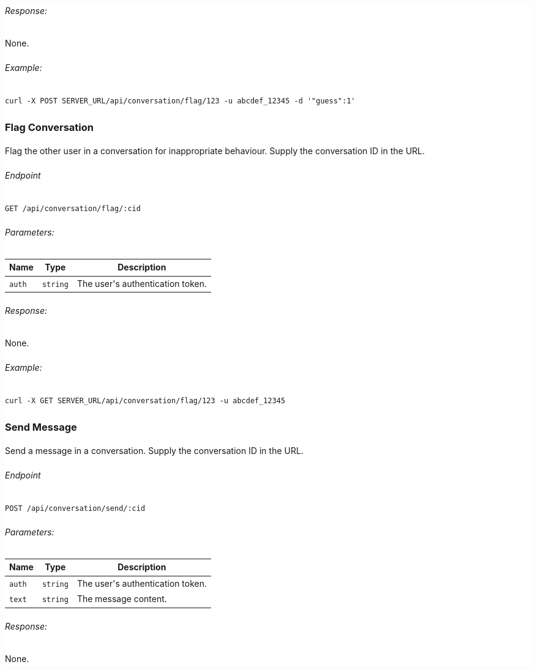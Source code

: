 ###### Response:

None.

###### Example:

```cURL
curl -X POST SERVER_URL/api/conversation/flag/123 -u abcdef_12345 -d '"guess":1'
```

### Flag Conversation

Flag the other user in a conversation for inappropriate behaviour. Supply the conversation ID in the URL.

###### Endpoint

`GET /api/conversation/flag/:cid`

###### Parameters:

| Name | Type | Description |
| - | - | - |
| `auth` | `string` | The user's authentication token. |

###### Response:

None.

###### Example:

```cURL
curl -X GET SERVER_URL/api/conversation/flag/123 -u abcdef_12345
```

### Send Message

Send a message in a conversation. Supply the conversation ID in the URL.

###### Endpoint

`POST /api/conversation/send/:cid`

###### Parameters:

| Name | Type | Description |
| - | - | - |
| `auth` | `string` | The user's authentication token. |
| `text` | `string` | The message content. |

###### Response:

None.
